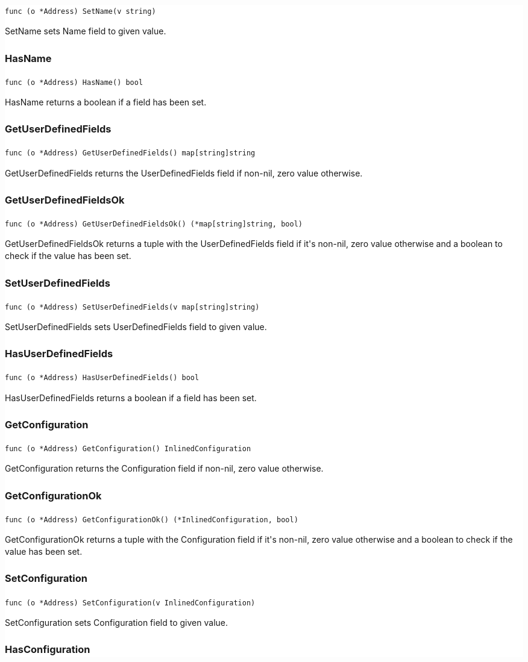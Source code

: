 `func (o *Address) SetName(v string)`

SetName sets Name field to given value.

### HasName

`func (o *Address) HasName() bool`

HasName returns a boolean if a field has been set.

### GetUserDefinedFields

`func (o *Address) GetUserDefinedFields() map[string]string`

GetUserDefinedFields returns the UserDefinedFields field if non-nil, zero value otherwise.

### GetUserDefinedFieldsOk

`func (o *Address) GetUserDefinedFieldsOk() (*map[string]string, bool)`

GetUserDefinedFieldsOk returns a tuple with the UserDefinedFields field if it's non-nil, zero value otherwise
and a boolean to check if the value has been set.

### SetUserDefinedFields

`func (o *Address) SetUserDefinedFields(v map[string]string)`

SetUserDefinedFields sets UserDefinedFields field to given value.

### HasUserDefinedFields

`func (o *Address) HasUserDefinedFields() bool`

HasUserDefinedFields returns a boolean if a field has been set.

### GetConfiguration

`func (o *Address) GetConfiguration() InlinedConfiguration`

GetConfiguration returns the Configuration field if non-nil, zero value otherwise.

### GetConfigurationOk

`func (o *Address) GetConfigurationOk() (*InlinedConfiguration, bool)`

GetConfigurationOk returns a tuple with the Configuration field if it's non-nil, zero value otherwise
and a boolean to check if the value has been set.

### SetConfiguration

`func (o *Address) SetConfiguration(v InlinedConfiguration)`

SetConfiguration sets Configuration field to given value.

### HasConfiguration
